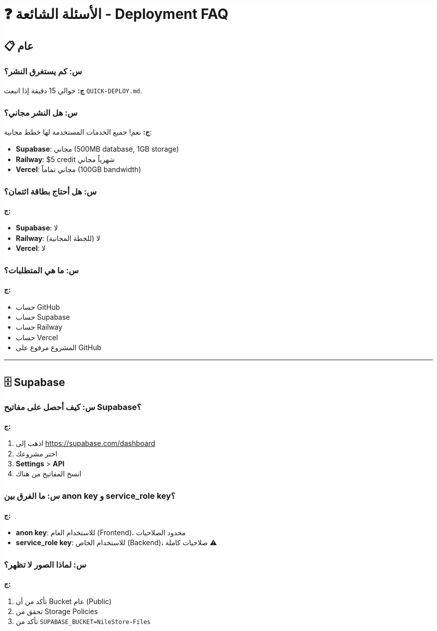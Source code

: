 # ❓ الأسئلة الشائعة - Deployment FAQ

## 📋 عام

### س: كم يستغرق النشر؟
**ج:** حوالي 15 دقيقة إذا اتبعت `QUICK-DEPLOY.md`.

### س: هل النشر مجاني؟
**ج:** نعم! جميع الخدمات المستخدمة لها خطط مجانية:
- **Supabase**: مجاني (500MB database, 1GB storage)
- **Railway**: $5 credit شهرياً مجاني
- **Vercel**: مجاني تماماً (100GB bandwidth)

### س: هل أحتاج بطاقة ائتمان؟
**ج:** 
- **Supabase**: لا
- **Railway**: لا (للخطة المجانية)
- **Vercel**: لا

### س: ما هي المتطلبات؟
**ج:**
- حساب GitHub
- حساب Supabase
- حساب Railway
- حساب Vercel
- المشروع مرفوع على GitHub

---

## 🗄️ Supabase

### س: كيف أحصل على مفاتيح Supabase؟
**ج:**
1. اذهب إلى https://supabase.com/dashboard
2. اختر مشروعك
3. **Settings** > **API**
4. انسخ المفاتيح من هناك

### س: ما الفرق بين anon key و service_role key؟
**ج:**
- **anon key**: للاستخدام العام (Frontend)، محدود الصلاحيات
- **service_role key**: للاستخدام الخاص (Backend)، صلاحيات كاملة ⚠️

### س: لماذا الصور لا تظهر؟
**ج:**
1. تأكد من أن Bucket عام (Public)
2. تحقق من Storage Policies
3. تأكد من `SUPABASE_BUCKET=NileStore-Files`
